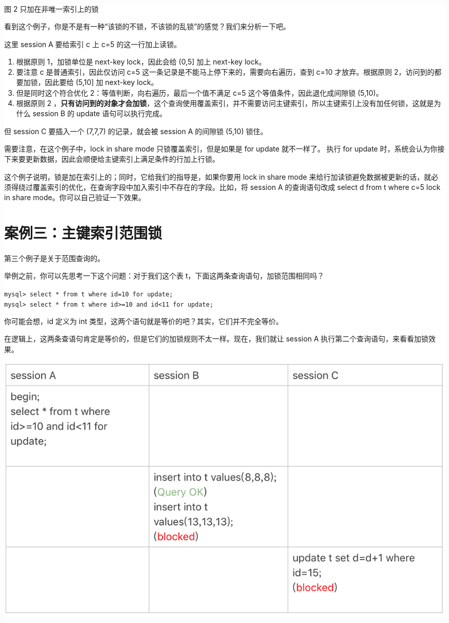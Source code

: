 <p>图 2 只加在非唯一索引上的锁</p>

<p>看到这个例子，你是不是有一种“该锁的不锁，不该锁的乱锁”的感觉？我们来分析一下吧。</p>

<p>这里 session A 要给索引 c 上 c=5 的这一行加上读锁。</p>

<ol>
<li>根据原则 1，加锁单位是 next-key lock，因此会给 (0,5] 加上 next-key lock。</li>
<li>要注意 c 是普通索引，因此仅访问 c=5 这一条记录是不能马上停下来的，需要向右遍历，查到 c=10 才放弃。根据原则 2，访问到的都要加锁，因此要给 (5,10] 加 next-key lock。</li>
<li>但是同时这个符合优化 2：等值判断，向右遍历，最后一个值不满足 c=5 这个等值条件，因此退化成间隙锁 (5,10)。</li>
<li>根据原则 2 ，<strong>只有访问到的对象才会加锁</strong>，这个查询使用覆盖索引，并不需要访问主键索引，所以主键索引上没有加任何锁，这就是为什么 session B 的 update 语句可以执行完成。</li>
</ol>

<p>但 session C 要插入一个 (7,7,7) 的记录，就会被 session A 的间隙锁 (5,10) 锁住。</p>

<p>需要注意，在这个例子中，lock in share mode 只锁覆盖索引，但是如果是 for update 就不一样了。 执行 for update 时，系统会认为你接下来要更新数据，因此会顺便给主键索引上满足条件的行加上行锁。</p>

<p>这个例子说明，锁是加在索引上的；同时，它给我们的指导是，如果你要用 lock in share mode 来给行加读锁避免数据被更新的话，就必须得绕过覆盖索引的优化，在查询字段中加入索引中不存在的字段。比如，将 session A 的查询语句改成 select d from t where c=5 lock in share mode。你可以自己验证一下效果。</p>

<h1 id="案例三-主键索引范围锁">案例三：主键索引范围锁</h1>

<p>第三个例子是关于范围查询的。</p>

<p>举例之前，你可以先思考一下这个问题：对于我们这个表 t，下面这两条查询语句，加锁范围相同吗？</p>

<pre><code>mysql&gt; select * from t where id=10 for update;
mysql&gt; select * from t where id&gt;=10 and id&lt;11 for update;
</code></pre>

<p>你可能会想，id 定义为 int 类型，这两个语句就是等价的吧？其实，它们并不完全等价。</p>

<p>在逻辑上，这两条查语句肯定是等价的，但是它们的加锁规则不太一样。现在，我们就让 session A 执行第二个查询语句，来看看加锁效果。</p>

<p><img src="assets/30b839bf941f109b04f1a36c302aea80.png" alt="img" /></p>
